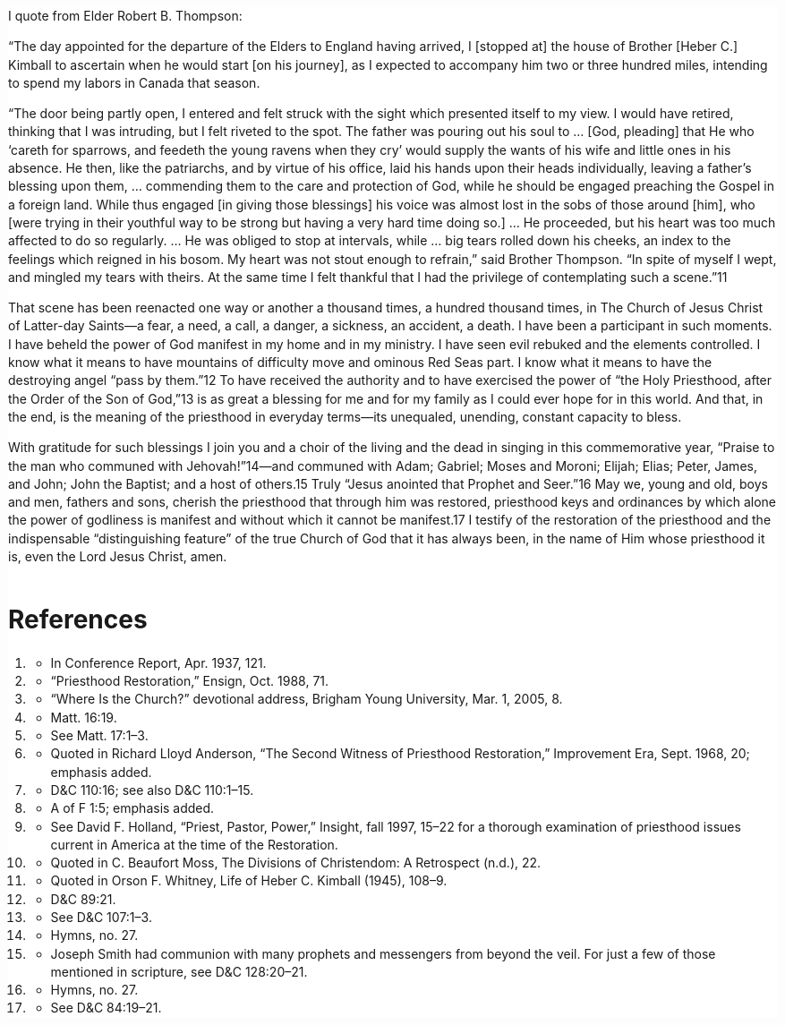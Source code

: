 I quote from Elder Robert B. Thompson:

“The day appointed for the departure of the Elders to England having arrived, I [stopped at] the house of Brother [Heber C.] Kimball to ascertain when he would start [on his journey], as I expected to accompany him two or three hundred miles, intending to spend my labors in Canada that season.

“The door being partly open, I entered and felt struck with the sight which presented itself to my view. I would have retired, thinking that I was intruding, but I felt riveted to the spot. The father was pouring out his soul to … [God, pleading] that He who ‘careth for sparrows, and feedeth the young ravens when they cry’ would supply the wants of his wife and little ones in his absence. He then, like the patriarchs, and by virtue of his office, laid his hands upon their heads individually, leaving a father’s blessing upon them, … commending them to the care and protection of God, while he should be engaged preaching the Gospel in a foreign land. While thus engaged [in giving those blessings] his voice was almost lost in the sobs of those around [him], who [were trying in their youthful way to be strong but having a very hard time doing so.] … He proceeded, but his heart was too much affected to do so regularly. … He was obliged to stop at intervals, while … big tears rolled down his cheeks, an index to the feelings which reigned in his bosom. My heart was not stout enough to refrain,” said Brother Thompson. “In spite of myself I wept, and mingled my tears with theirs. At the same time I felt thankful that I had the privilege of contemplating such a scene.”11

That scene has been reenacted one way or another a thousand times, a hundred thousand times, in The Church of Jesus Christ of Latter-day Saints—a fear, a need, a call, a danger, a sickness, an accident, a death. I have been a participant in such moments. I have beheld the power of God manifest in my home and in my ministry. I have seen evil rebuked and the elements controlled. I know what it means to have mountains of difficulty move and ominous Red Seas part. I know what it means to have the destroying angel “pass by them.”12 To have received the authority and to have exercised the power of “the Holy Priesthood, after the Order of the Son of God,”13 is as great a blessing for me and for my family as I could ever hope for in this world. And that, in the end, is the meaning of the priesthood in everyday terms—its unequaled, unending, constant capacity to bless.

With gratitude for such blessings I join you and a choir of the living and the dead in singing in this commemorative year, “Praise to the man who communed with Jehovah!”14—and communed with Adam; Gabriel; Moses and Moroni; Elijah; Elias; Peter, James, and John; John the Baptist; and a host of others.15 Truly “Jesus anointed that Prophet and Seer.”16 May we, young and old, boys and men, fathers and sons, cherish the priesthood that through him was restored, priesthood keys and ordinances by which alone the power of godliness is manifest and without which it cannot be manifest.17 I testify of the restoration of the priesthood and the indispensable “distinguishing feature” of the true Church of God that it has always been, in the name of Him whose priesthood it is, even the Lord Jesus Christ, amen.

# References
1. - In Conference Report, Apr. 1937, 121.
2. - “Priesthood Restoration,” Ensign, Oct. 1988, 71.
3. - “Where Is the Church?” devotional address, Brigham Young University, Mar. 1, 2005, 8.
4. - Matt. 16:19.
5. - See Matt. 17:1–3.
6. - Quoted in Richard Lloyd Anderson, “The Second Witness of Priesthood Restoration,” Improvement Era, Sept. 1968, 20; emphasis added.
7. - D&C 110:16; see also D&C 110:1–15.
8. - A of F 1:5; emphasis added.
9. - See David F. Holland, “Priest, Pastor, Power,” Insight, fall 1997, 15–22 for a thorough examination of priesthood issues current in America at the time of the Restoration.
10. - Quoted in C. Beaufort Moss, The Divisions of Christendom: A Retrospect (n.d.), 22.
11. - Quoted in Orson F. Whitney, Life of Heber C. Kimball (1945), 108–9.
12. - D&C 89:21.
13. - See D&C 107:1–3.
14. - Hymns, no. 27.
15. - Joseph Smith had communion with many prophets and messengers from beyond the veil. For just a few of those mentioned in scripture, see D&C 128:20–21.
16. - Hymns, no. 27.
17. - See D&C 84:19–21.